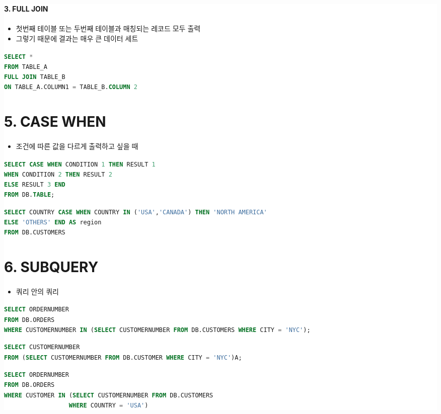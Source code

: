 #### 3. FULL JOIN

* 첫번째 테이블 또는 두번째 테이블과 매칭되는 레코드 모두 출력
* 그렇기 때문에 결과는  매우 큰 데이터 세트 

```sql
SELECT *
FROM TABLE_A
FULL JOIN TABLE_B
ON TABLE_A.COLUMN1 = TABLE_B.COLUMN 2
```

# 5. CASE WHEN

* 조건에 따른 값을 다르게 출력하고 싶을 때

```sql
SELECT CASE WHEN CONDITION 1 THEN RESULT 1
WHEN CONDITION 2 THEN RESULT 2
ELSE RESULT 3 END
FROM DB.TABLE;
```

```sql
SELECT COUNTRY CASE WHEN COUNTRY IN ('USA','CANADA') THEN 'NORTH AMERICA'
ELSE 'OTHERS' END AS region
FROM DB.CUSTOMERS
```

# 6. SUBQUERY

* 쿼리 안의 쿼리

```sql
SELECT ORDERNUMBER
FROM DB.ORDERS
WHERE CUSTOMERNUMBER IN (SELECT CUSTOMERNUMBER FROM DB.CUSTOMERS WHERE CITY = 'NYC');
```

```sql
SELECT CUSTOMERNUMBER
FROM (SELECT CUSTOMERNUMBER FROM DB.CUSTOMER WHERE CITY = 'NYC')A;
```

```sql
SELECT ORDERNUMBER
FROM DB.ORDERS
WHERE CUSTOMER IN (SELECT CUSTOMERNUMBER FROM DB.CUSTOMERS
                  WHERE COUNTRY = 'USA')
```

